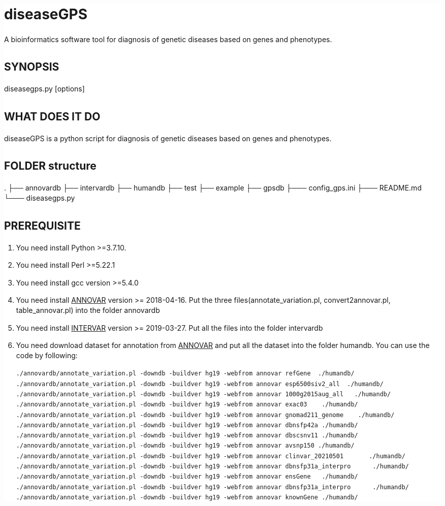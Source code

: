 # diseaseGPS

A bioinformatics software tool for diagnosis of genetic diseases based on genes and phenotypes.

## SYNOPSIS

diseasegps.py [options]

## WHAT DOES IT DO

diseaseGPS is a python script for diagnosis of genetic diseases based on genes and phenotypes.

## FOLDER structure

.
├── annovardb
├── intervardb
├── humandb
├── test
├── example
├── gpsdb
├─── config_gps.ini
├─── README.md
└─── diseasegps.py

## PREREQUISITE

1. You need install Python >=3.7.10.

2. You need install Perl >=5.22.1

3. You need install gcc version >=5.4.0

4. You need install [ANNOVAR](http://annovar.openbioinformatics.org/en/latest/) version >= 2018-04-16.  Put the three files(annotate_variation.pl, convert2annovar.pl, table_annovar.pl) into the folder annovardb

5. You need install [INTERVAR](https://github.com/WGLab/InterVar#intervar) version >= 2019-03-27.  Put all the files into the folder intervardb

6. You need download dataset for annotation from [ANNOVAR](https://annovar.openbioinformatics.org/en/latest/user-guide/download/) and put all the dataset into the folder humandb. You can use the code by following:

   ```
   ./annovardb/annotate_variation.pl -downdb -buildver hg19 -webfrom annovar refGene  ./humandb/
   ./annovardb/annotate_variation.pl -downdb -buildver hg19 -webfrom annovar esp6500siv2_all  ./humandb/
   ./annovardb/annotate_variation.pl -downdb -buildver hg19 -webfrom annovar 1000g2015aug_all   ./humandb/
   ./annovardb/annotate_variation.pl -downdb -buildver hg19 -webfrom annovar exac03    ./humandb/
   ./annovardb/annotate_variation.pl -downdb -buildver hg19 -webfrom annovar gnomad211_genome    ./humandb/
   ./annovardb/annotate_variation.pl -downdb -buildver hg19 -webfrom annovar dbnsfp42a ./humandb/
   ./annovardb/annotate_variation.pl -downdb -buildver hg19 -webfrom annovar dbscsnv11 ./humandb/
   ./annovardb/annotate_variation.pl -downdb -buildver hg19 -webfrom annovar avsnp150 ./humandb/
   ./annovardb/annotate_variation.pl -downdb -buildver hg19 -webfrom annovar clinvar_20210501       ./humandb/
   ./annovardb/annotate_variation.pl -downdb -buildver hg19 -webfrom annovar dbnsfp31a_interpro      ./humandb/
   ./annovardb/annotate_variation.pl -downdb -buildver hg19 -webfrom annovar ensGene   ./humandb/
   ./annovardb/annotate_variation.pl -downdb -buildver hg19 -webfrom annovar dbnsfp31a_interpro      ./humandb/
   ./annovardb/annotate_variation.pl -downdb -buildver hg19 -webfrom annovar knownGene ./humandb/
   ```